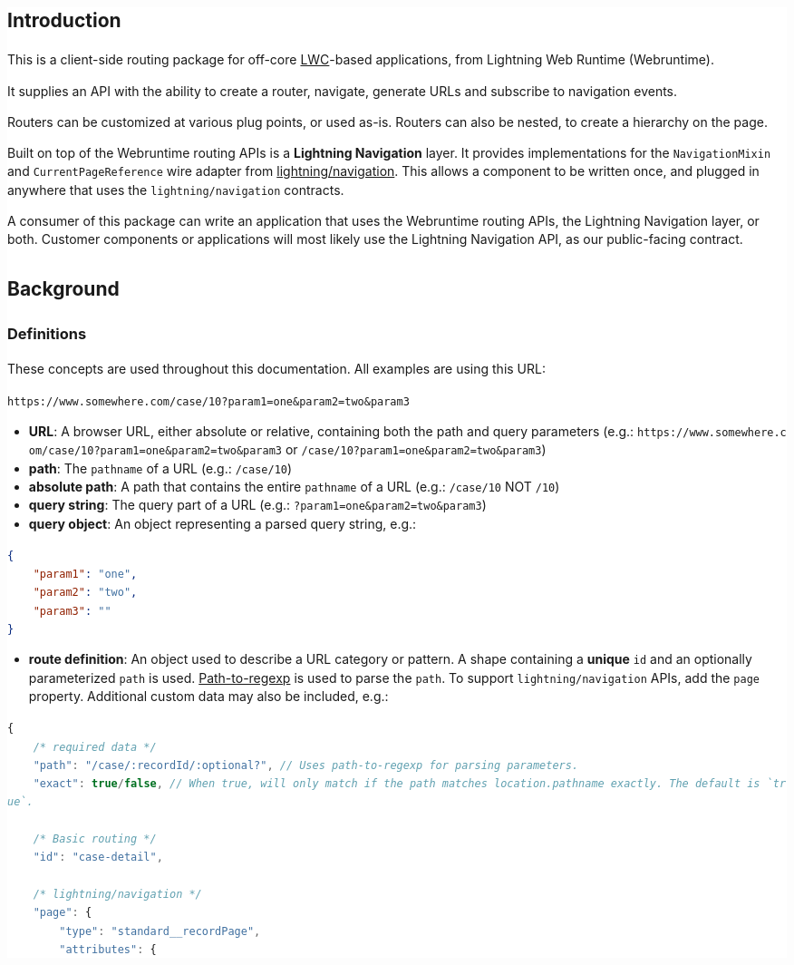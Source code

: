 ## Introduction

This is a client-side routing package for off-core [LWC](https://developer.salesforce.com/docs/component-library/documentation/lwc)-based applications, from Lightning Web Runtime (Webruntime).

It supplies an API with the ability to create a router, navigate, generate URLs and subscribe to navigation events.

Routers can be customized at various plug points, or used as-is. Routers can also be nested, to create a hierarchy on the page.

Built on top of the Webruntime routing APIs is a **Lightning Navigation** layer. It provides implementations for the `NavigationMixin` and `CurrentPageReference` wire adapter from [lightning/navigation](http://component-library-dev.herokuapp.com/docs/component-library/bundle/lightning-navigation/documentation). This allows a component to be written once, and plugged in anywhere that uses the `lightning/navigation` contracts.

A consumer of this package can write an application that uses the Webruntime routing APIs, the Lightning Navigation layer, or both. Customer components or applications will most likely use the Lightning Navigation API, as our public-facing contract.

## Background

### Definitions

These concepts are used throughout this documentation. All examples are using this URL:

```
https://www.somewhere.com/case/10?param1=one&param2=two&param3
```

-   **URL**: A browser URL, either absolute or relative, containing both the path and query parameters (e.g.: `https://www.somewhere.com/case/10?param1=one&param2=two&param3` or `/case/10?param1=one&param2=two&param3`)
-   **path**: The `pathname` of a URL (e.g.: `/case/10`)
-   **absolute path**: A path that contains the entire `pathname` of a URL (e.g.: `/case/10` NOT `/10`)
-   **query string**: The query part of a URL (e.g.: `?param1=one&param2=two&param3`)
-   **query object**: An object representing a parsed query string, e.g.:

```json
{
    "param1": "one",
    "param2": "two",
    "param3": ""
}
```

-   **route definition**: An object used to describe a URL category or pattern. A shape containing a **unique** `id` and an optionally parameterized `path` is used. [Path-to-regexp](https://github.com/pillarjs/path-to-regexp) is used to parse the `path`. To support `lightning/navigation` APIs, add the `page` property. Additional custom data may also be included, e.g.:

```js
{
    /* required data */
    "path": "/case/:recordId/:optional?", // Uses path-to-regexp for parsing parameters.
    "exact": true/false, // When true, will only match if the path matches location.pathname exactly. The default is `true`.

    /* Basic routing */
    "id": "case-detail",

    /* lightning/navigation */
    "page": {
        "type": "standard__recordPage",
        "attributes": {
```